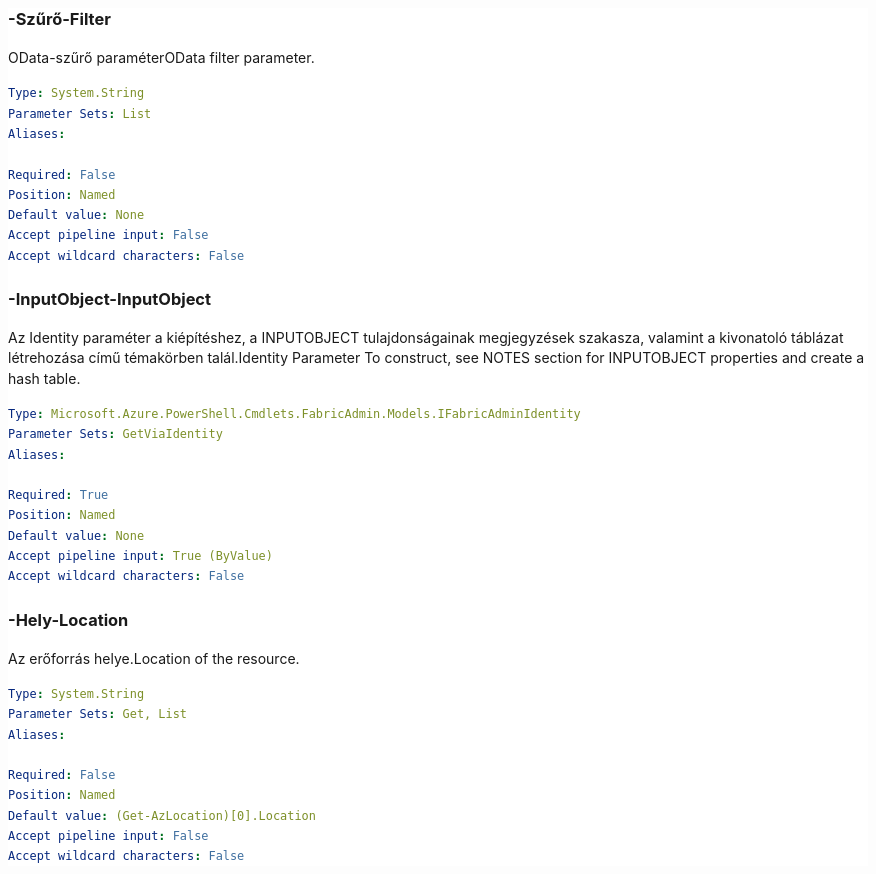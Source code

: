 ### <span data-ttu-id="a5da9-118">-Szűrő</span><span class="sxs-lookup"><span data-stu-id="a5da9-118">-Filter</span></span>
<span data-ttu-id="a5da9-119">OData-szűrő paraméter</span><span class="sxs-lookup"><span data-stu-id="a5da9-119">OData filter parameter.</span></span>

```yaml
Type: System.String
Parameter Sets: List
Aliases:

Required: False
Position: Named
Default value: None
Accept pipeline input: False
Accept wildcard characters: False

```

### <span data-ttu-id="a5da9-120">-InputObject</span><span class="sxs-lookup"><span data-stu-id="a5da9-120">-InputObject</span></span>
<span data-ttu-id="a5da9-121">Az Identity paraméter a kiépítéshez, a INPUTOBJECT tulajdonságainak megjegyzések szakasza, valamint a kivonatoló táblázat létrehozása című témakörben talál.</span><span class="sxs-lookup"><span data-stu-id="a5da9-121">Identity Parameter To construct, see NOTES section for INPUTOBJECT properties and create a hash table.</span></span>

```yaml
Type: Microsoft.Azure.PowerShell.Cmdlets.FabricAdmin.Models.IFabricAdminIdentity
Parameter Sets: GetViaIdentity
Aliases:

Required: True
Position: Named
Default value: None
Accept pipeline input: True (ByValue)
Accept wildcard characters: False

```

### <span data-ttu-id="a5da9-122">-Hely</span><span class="sxs-lookup"><span data-stu-id="a5da9-122">-Location</span></span>
<span data-ttu-id="a5da9-123">Az erőforrás helye.</span><span class="sxs-lookup"><span data-stu-id="a5da9-123">Location of the resource.</span></span>

```yaml
Type: System.String
Parameter Sets: Get, List
Aliases:

Required: False
Position: Named
Default value: (Get-AzLocation)[0].Location
Accept pipeline input: False
Accept wildcard characters: False

```
